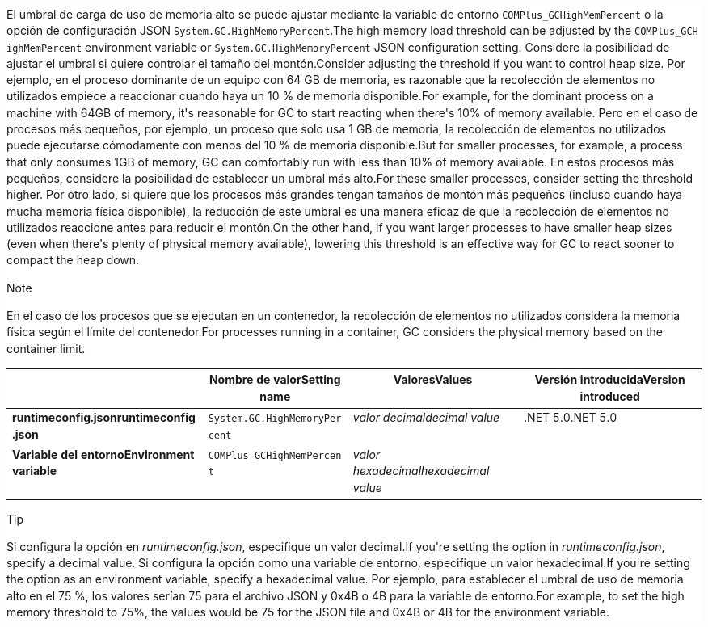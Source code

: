 <span data-ttu-id="1cb34-430">El umbral de carga de uso de memoria alto se puede ajustar mediante la variable de entorno `COMPlus_GCHighMemPercent` o la opción de configuración JSON `System.GC.HighMemoryPercent`.</span><span class="sxs-lookup"><span data-stu-id="1cb34-430">The high memory load threshold can be adjusted by the `COMPlus_GCHighMemPercent` environment variable or `System.GC.HighMemoryPercent` JSON configuration setting.</span></span> <span data-ttu-id="1cb34-431">Considere la posibilidad de ajustar el umbral si quiere controlar el tamaño del montón.</span><span class="sxs-lookup"><span data-stu-id="1cb34-431">Consider adjusting the threshold if you want to control heap size.</span></span> <span data-ttu-id="1cb34-432">Por ejemplo, en el proceso dominante de un equipo con 64 GB de memoria, es razonable que la recolección de elementos no utilizados empiece a reaccionar cuando haya un 10 % de memoria disponible.</span><span class="sxs-lookup"><span data-stu-id="1cb34-432">For example, for the dominant process on a machine with 64GB of memory, it's reasonable for GC to start reacting when there's 10% of memory available.</span></span> <span data-ttu-id="1cb34-433">Pero en el caso de procesos más pequeños, por ejemplo, un proceso que solo usa 1 GB de memoria, la recolección de elementos no utilizados puede ejecutarse cómodamente con menos del 10 % de memoria disponible.</span><span class="sxs-lookup"><span data-stu-id="1cb34-433">But for smaller processes, for example, a process that only consumes 1GB of memory, GC can comfortably run with less than 10% of memory available.</span></span> <span data-ttu-id="1cb34-434">En estos procesos más pequeños, considere la posibilidad de establecer un umbral más alto.</span><span class="sxs-lookup"><span data-stu-id="1cb34-434">For these smaller processes, consider setting the threshold higher.</span></span> <span data-ttu-id="1cb34-435">Por otro lado, si quiere que los procesos más grandes tengan tamaños de montón más pequeños (incluso cuando haya mucha memoria física disponible), la reducción de este umbral es una manera eficaz de que la recolección de elementos no utilizados reaccione antes para reducir el montón.</span><span class="sxs-lookup"><span data-stu-id="1cb34-435">On the other hand, if you want larger processes to have smaller heap sizes (even when there's plenty of physical memory available), lowering this threshold is an effective way for GC to react sooner to compact the heap down.</span></span>

> [!NOTE]
> <span data-ttu-id="1cb34-436">En el caso de los procesos que se ejecutan en un contenedor, la recolección de elementos no utilizados considera la memoria física según el límite del contenedor.</span><span class="sxs-lookup"><span data-stu-id="1cb34-436">For processes running in a container, GC considers the physical memory based on the container limit.</span></span>

| | <span data-ttu-id="1cb34-437">Nombre de valor</span><span class="sxs-lookup"><span data-stu-id="1cb34-437">Setting name</span></span> | <span data-ttu-id="1cb34-438">Valores</span><span class="sxs-lookup"><span data-stu-id="1cb34-438">Values</span></span> | <span data-ttu-id="1cb34-439">Versión introducida</span><span class="sxs-lookup"><span data-stu-id="1cb34-439">Version introduced</span></span> |
| - | - | - | - |
| <span data-ttu-id="1cb34-440">**runtimeconfig.json**</span><span class="sxs-lookup"><span data-stu-id="1cb34-440">**runtimeconfig.json**</span></span> | `System.GC.HighMemoryPercent` | <span data-ttu-id="1cb34-441">*valor decimal*</span><span class="sxs-lookup"><span data-stu-id="1cb34-441">*decimal value*</span></span> | <span data-ttu-id="1cb34-442">.NET 5.0</span><span class="sxs-lookup"><span data-stu-id="1cb34-442">.NET 5.0</span></span> |
| <span data-ttu-id="1cb34-443">**Variable del entorno**</span><span class="sxs-lookup"><span data-stu-id="1cb34-443">**Environment variable**</span></span> | `COMPlus_GCHighMemPercent` | <span data-ttu-id="1cb34-444">*valor hexadecimal*</span><span class="sxs-lookup"><span data-stu-id="1cb34-444">*hexadecimal value*</span></span> | |

> [!TIP]
> <span data-ttu-id="1cb34-445">Si configura la opción en *runtimeconfig.json*, especifique un valor decimal.</span><span class="sxs-lookup"><span data-stu-id="1cb34-445">If you're setting the option in *runtimeconfig.json*, specify a decimal value.</span></span> <span data-ttu-id="1cb34-446">Si configura la opción como una variable de entorno, especifique un valor hexadecimal.</span><span class="sxs-lookup"><span data-stu-id="1cb34-446">If you're setting the option as an environment variable, specify a hexadecimal value.</span></span> <span data-ttu-id="1cb34-447">Por ejemplo, para establecer el umbral de uso de memoria alto en el 75 %, los valores serían 75 para el archivo JSON y 0x4B o 4B para la variable de entorno.</span><span class="sxs-lookup"><span data-stu-id="1cb34-447">For example, to set the high memory threshold to 75%, the values would be 75 for the JSON file and 0x4B or 4B for the environment variable.</span></span>
